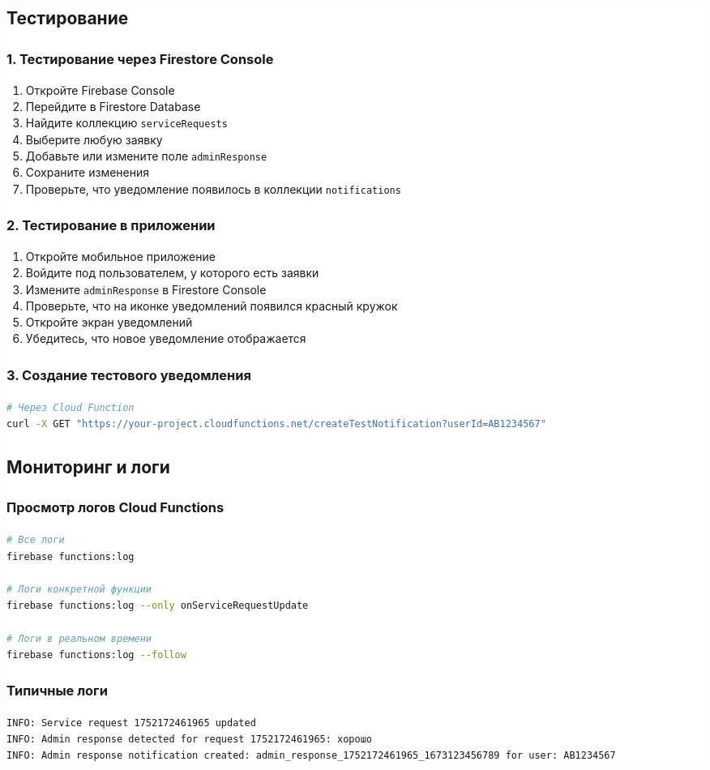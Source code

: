 ## Тестирование

### 1. Тестирование через Firestore Console

1. Откройте Firebase Console
2. Перейдите в Firestore Database
3. Найдите коллекцию `serviceRequests`
4. Выберите любую заявку
5. Добавьте или измените поле `adminResponse`
6. Сохраните изменения
7. Проверьте, что уведомление появилось в коллекции `notifications`

### 2. Тестирование в приложении

1. Откройте мобильное приложение
2. Войдите под пользователем, у которого есть заявки
3. Измените `adminResponse` в Firestore Console
4. Проверьте, что на иконке уведомлений появился красный кружок
5. Откройте экран уведомлений
6. Убедитесь, что новое уведомление отображается

### 3. Создание тестового уведомления

```bash
# Через Cloud Function
curl -X GET "https://your-project.cloudfunctions.net/createTestNotification?userId=AB1234567"
```

## Мониторинг и логи

### Просмотр логов Cloud Functions

```bash
# Все логи
firebase functions:log

# Логи конкретной функции
firebase functions:log --only onServiceRequestUpdate

# Логи в реальном времени
firebase functions:log --follow
```

### Типичные логи

```
INFO: Service request 1752172461965 updated
INFO: Admin response detected for request 1752172461965: хорошо
INFO: Admin response notification created: admin_response_1752172461965_1673123456789 for user: AB1234567
```
